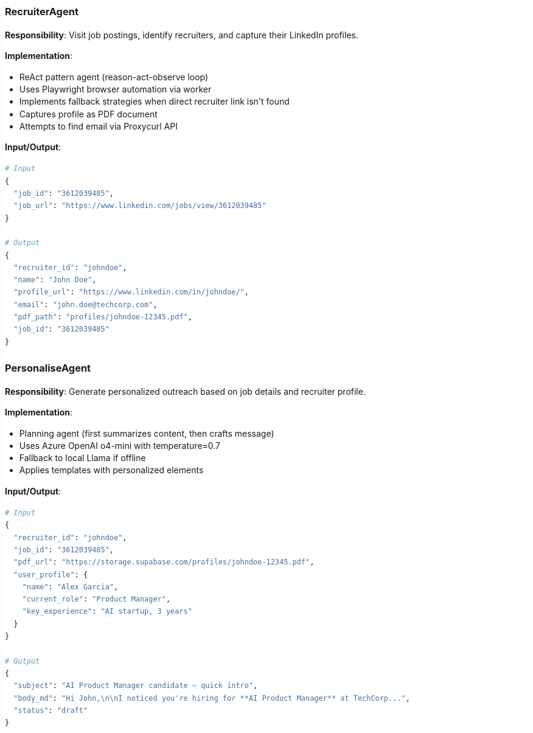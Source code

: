 ### RecruiterAgent

**Responsibility**: Visit job postings, identify recruiters, and capture their LinkedIn profiles.

**Implementation**:

- ReAct pattern agent (reason-act-observe loop)
- Uses Playwright browser automation via worker
- Implements fallback strategies when direct recruiter link isn't found
- Captures profile as PDF document
- Attempts to find email via Proxycurl API

**Input/Output**:

```python
# Input
{
  "job_id": "3612039485",
  "job_url": "https://www.linkedin.com/jobs/view/3612039485"
}

# Output
{
  "recruiter_id": "johndoe",
  "name": "John Doe",
  "profile_url": "https://www.linkedin.com/in/johndoe/",
  "email": "john.doe@techcorp.com",
  "pdf_path": "profiles/johndoe-12345.pdf",
  "job_id": "3612039485"
}
```

### PersonaliseAgent

**Responsibility**: Generate personalized outreach based on job details and recruiter profile.

**Implementation**:

- Planning agent (first summarizes content, then crafts message)
- Uses Azure OpenAI o4-mini with temperature=0.7
- Fallback to local Llama if offline
- Applies templates with personalized elements

**Input/Output**:

```python
# Input
{
  "recruiter_id": "johndoe",
  "job_id": "3612039485",
  "pdf_url": "https://storage.supabase.com/profiles/johndoe-12345.pdf",
  "user_profile": {
    "name": "Alex Garcia",
    "current_role": "Product Manager",
    "key_experience": "AI startup, 3 years"
  }
}

# Output
{
  "subject": "AI Product Manager candidate – quick intro",
  "body_md": "Hi John,\n\nI noticed you're hiring for **AI Product Manager** at TechCorp...",
  "status": "draft"
}
```
